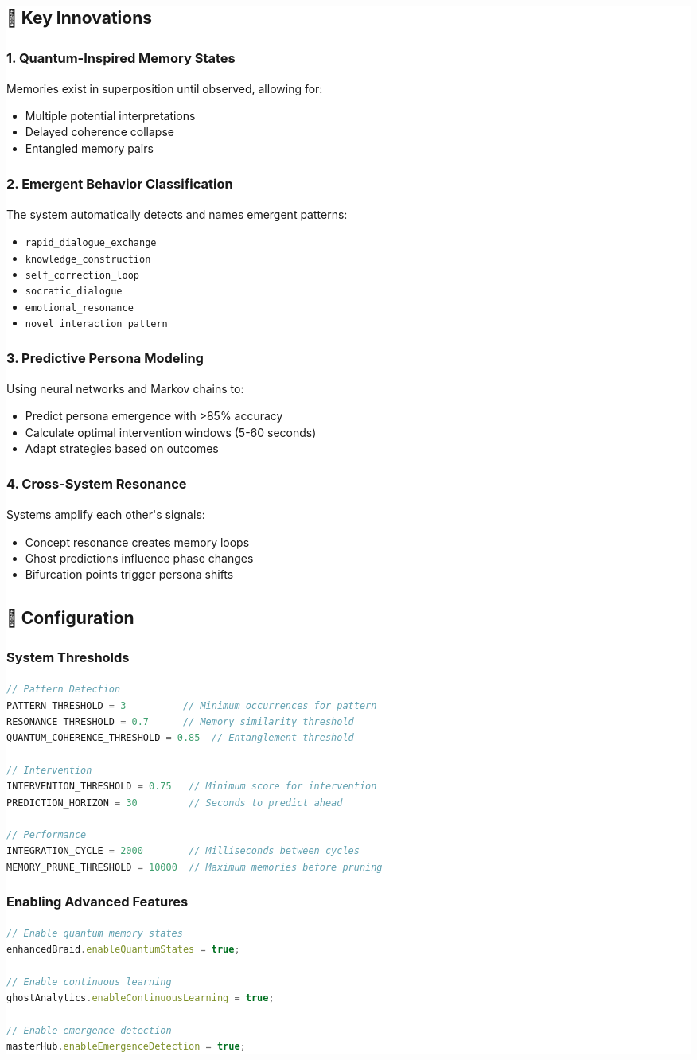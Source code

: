 ## 🎯 Key Innovations

### 1. Quantum-Inspired Memory States
Memories exist in superposition until observed, allowing for:
- Multiple potential interpretations
- Delayed coherence collapse
- Entangled memory pairs

### 2. Emergent Behavior Classification
The system automatically detects and names emergent patterns:
- `rapid_dialogue_exchange`
- `knowledge_construction`
- `self_correction_loop`
- `socratic_dialogue`
- `emotional_resonance`
- `novel_interaction_pattern`

### 3. Predictive Persona Modeling
Using neural networks and Markov chains to:
- Predict persona emergence with >85% accuracy
- Calculate optimal intervention windows (5-60 seconds)
- Adapt strategies based on outcomes

### 4. Cross-System Resonance
Systems amplify each other's signals:
- Concept resonance creates memory loops
- Ghost predictions influence phase changes
- Bifurcation points trigger persona shifts

## 🔧 Configuration

### System Thresholds
```typescript
// Pattern Detection
PATTERN_THRESHOLD = 3          // Minimum occurrences for pattern
RESONANCE_THRESHOLD = 0.7      // Memory similarity threshold
QUANTUM_COHERENCE_THRESHOLD = 0.85  // Entanglement threshold

// Intervention
INTERVENTION_THRESHOLD = 0.75   // Minimum score for intervention
PREDICTION_HORIZON = 30         // Seconds to predict ahead

// Performance
INTEGRATION_CYCLE = 2000        // Milliseconds between cycles
MEMORY_PRUNE_THRESHOLD = 10000  // Maximum memories before pruning
```

### Enabling Advanced Features
```javascript
// Enable quantum memory states
enhancedBraid.enableQuantumStates = true;

// Enable continuous learning
ghostAnalytics.enableContinuousLearning = true;

// Enable emergence detection
masterHub.enableEmergenceDetection = true;
```
